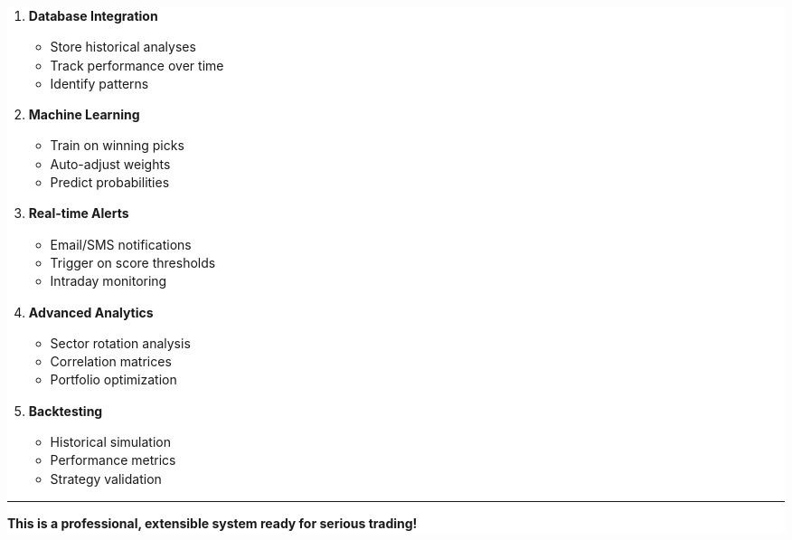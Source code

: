 1. **Database Integration**
   - Store historical analyses
   - Track performance over time
   - Identify patterns

2. **Machine Learning**
   - Train on winning picks
   - Auto-adjust weights
   - Predict probabilities

3. **Real-time Alerts**
   - Email/SMS notifications
   - Trigger on score thresholds
   - Intraday monitoring

4. **Advanced Analytics**
   - Sector rotation analysis
   - Correlation matrices
   - Portfolio optimization

5. **Backtesting**
   - Historical simulation
   - Performance metrics
   - Strategy validation

---

**This is a professional, extensible system ready for serious trading!**

